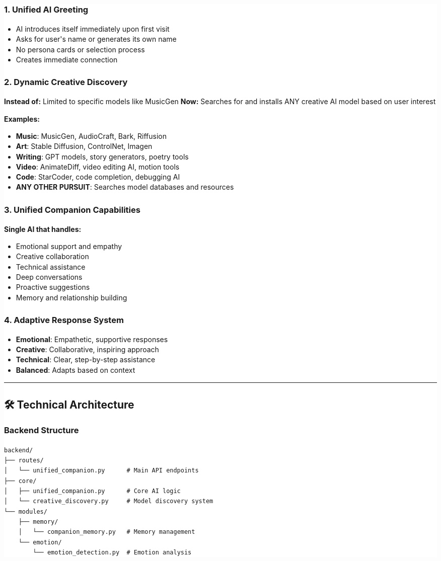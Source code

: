 ### **1. Unified AI Greeting**
- AI introduces itself immediately upon first visit
- Asks for user's name or generates its own name
- No persona cards or selection process
- Creates immediate connection

### **2. Dynamic Creative Discovery**
**Instead of:** Limited to specific models like MusicGen
**Now:** Searches for and installs ANY creative AI model based on user interest

**Examples:**
- **Music**: MusicGen, AudioCraft, Bark, Riffusion
- **Art**: Stable Diffusion, ControlNet, Imagen
- **Writing**: GPT models, story generators, poetry tools
- **Video**: AnimateDiff, video editing AI, motion tools
- **Code**: StarCoder, code completion, debugging AI
- **ANY OTHER PURSUIT**: Searches model databases and resources

### **3. Unified Companion Capabilities**
**Single AI that handles:**
- Emotional support and empathy
- Creative collaboration
- Technical assistance
- Deep conversations
- Proactive suggestions
- Memory and relationship building

### **4. Adaptive Response System**
- **Emotional**: Empathetic, supportive responses
- **Creative**: Collaborative, inspiring approach  
- **Technical**: Clear, step-by-step assistance
- **Balanced**: Adapts based on context

---

## 🛠 **Technical Architecture**

### **Backend Structure**
```
backend/
├── routes/
│   └── unified_companion.py      # Main API endpoints
├── core/
│   ├── unified_companion.py      # Core AI logic
│   └── creative_discovery.py     # Model discovery system
└── modules/
    ├── memory/
    │   └── companion_memory.py   # Memory management
    └── emotion/
        └── emotion_detection.py  # Emotion analysis
```
